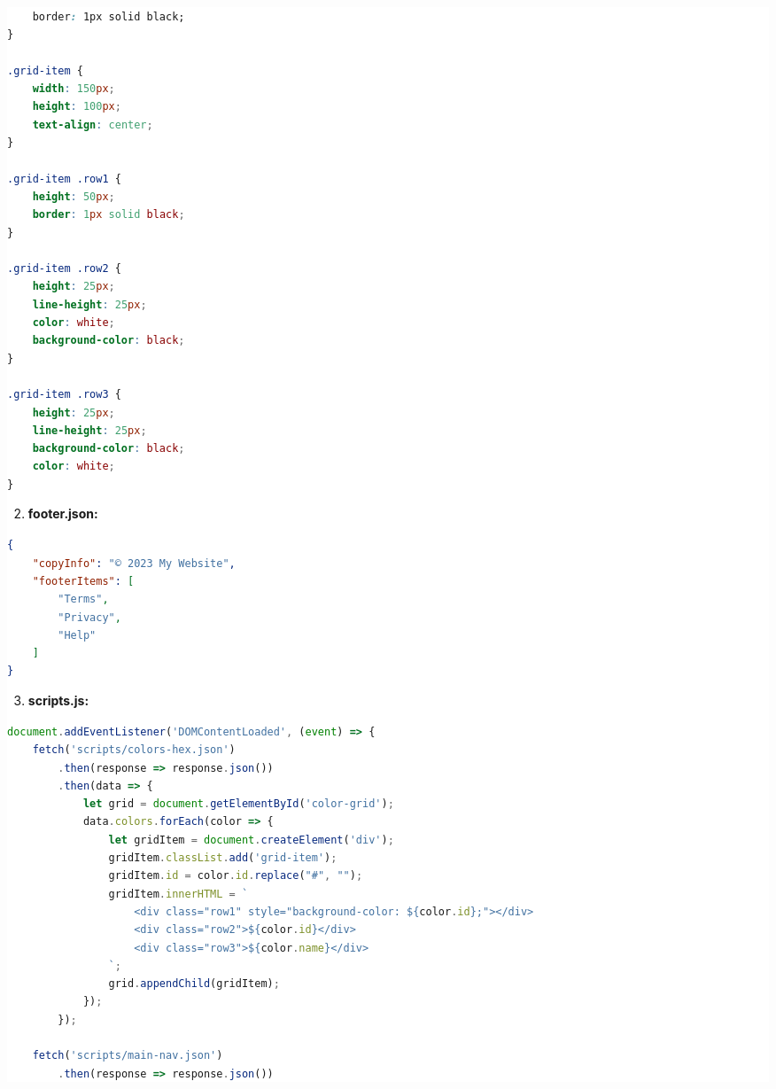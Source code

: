 ```css
    border: 1px solid black;
}

.grid-item {
    width: 150px;
    height: 100px;
    text-align: center;
}

.grid-item .row1 {
    height: 50px;
    border: 1px solid black;
}

.grid-item .row2 {
    height: 25px;
    line-height: 25px;
    color: white;
    background-color: black;
}

.grid-item .row3 {
    height: 25px;
    line-height: 25px;
    background-color: black;
    color: white;
}
```

2. **footer.json:**

```json
{
    "copyInfo": "© 2023 My Website",
    "footerItems": [
        "Terms",
        "Privacy",
        "Help"
    ]
}
```

3. **scripts.js:**

```javascript
document.addEventListener('DOMContentLoaded', (event) => {
    fetch('scripts/colors-hex.json')
        .then(response => response.json())
        .then(data => {
            let grid = document.getElementById('color-grid');
            data.colors.forEach(color => {
                let gridItem = document.createElement('div');
                gridItem.classList.add('grid-item');
                gridItem.id = color.id.replace("#", "");
                gridItem.innerHTML = `
                    <div class="row1" style="background-color: ${color.id};"></div>
                    <div class="row2">${color.id}</div>
                    <div class="row3">${color.name}</div>
                `;
                grid.appendChild(gridItem);
            });
        });

    fetch('scripts/main-nav.json')
        .then(response => response.json())
```